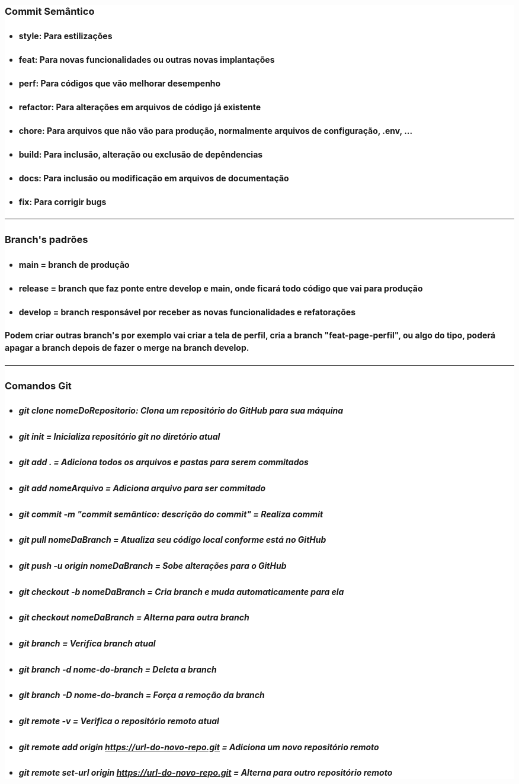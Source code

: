 ### Commit Semântico
- #### style: Para estilizações
- #### feat: Para novas funcionalidades ou outras novas implantações  
- #### perf: Para códigos que vão melhorar desempenho 
- #### refactor: Para alterações em arquivos de código já existente
- #### chore: Para arquivos que não vão para produção, normalmente arquivos de configuração, .env, ...
- #### build: Para inclusão, alteração ou exclusão de depêndencias
- #### docs: Para inclusão ou modificação em arquivos de documentação
- #### fix: Para corrigir bugs

------------------------

### Branch's padrões
- #### main = branch de produção
- #### release = branch que faz ponte entre develop e main, onde ficará todo código que vai para produção
- #### develop = branch responsável por receber as novas funcionalidades e refatorações
#### Podem criar outras branch's por exemplo vai criar a tela de perfil, cria a branch "feat-page-perfil", ou algo do tipo, poderá apagar a branch depois de fazer o merge na branch develop.

------------------------

### Comandos Git

- ##### git clone nomeDoRepositorio: Clona um repositório do  GitHub para sua máquina

- ##### git init = Inicializa repositório git no diretório atual

- ##### git add . = Adiciona todos os arquivos e pastas para serem commitados

- ##### git add nomeArquivo = Adiciona arquivo para ser commitado

- ##### git commit -m "commit semântico: descrição do commit" = Realiza commit

- ##### git pull nomeDaBranch = Atualiza seu código local conforme está no GitHub

- ##### git push -u origin nomeDaBranch = Sobe alterações para o GitHub

- ##### git checkout -b nomeDaBranch = Cria branch e muda automaticamente para ela

- ##### git checkout nomeDaBranch = Alterna para outra branch

- ##### git branch = Verifica branch atual

- ##### git branch -d nome-do-branch = Deleta a branch

- ##### git branch -D nome-do-branch = Força a remoção da branch

- ##### git remote -v = Verifica o repositório remoto atual

- ##### git remote add origin https://url-do-novo-repo.git = Adiciona um novo repositório remoto

- ##### git remote set-url origin https://url-do-novo-repo.git = Alterna para outro repositório remoto
